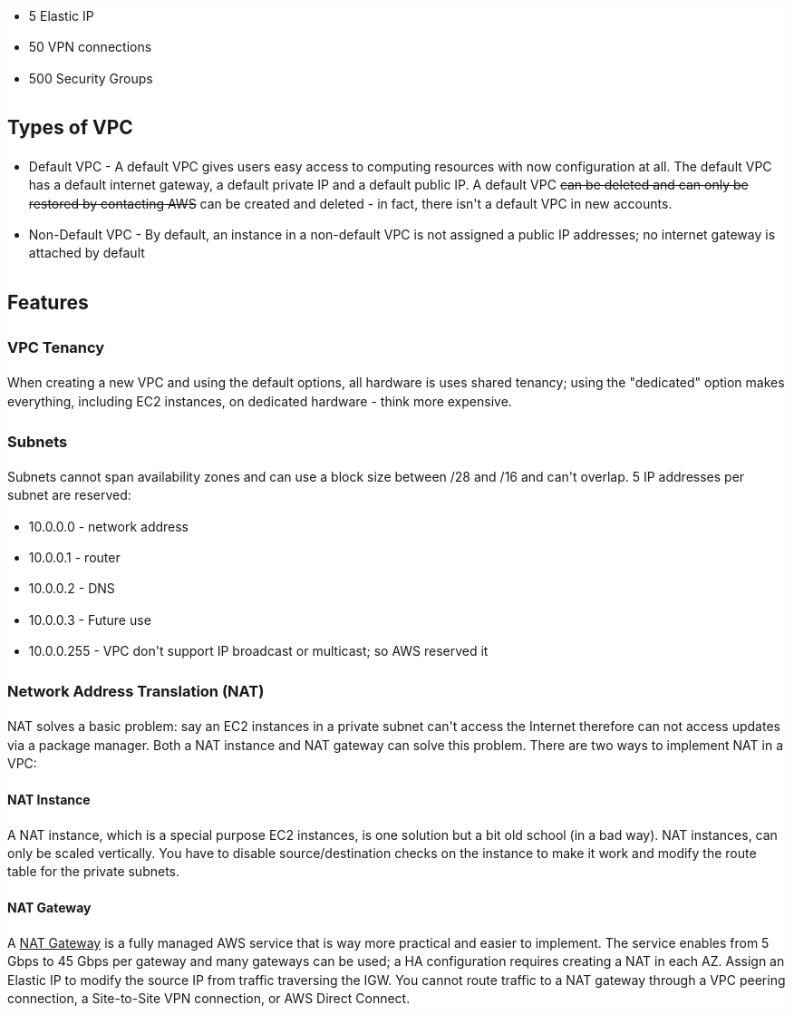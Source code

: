 - 5 Elastic IP 

- 50 VPN connections

- 500 Security Groups

## Types of VPC

* Default VPC - A default VPC gives users easy access to computing resources with now configuration at all. The default VPC has a default internet gateway, a default private IP and a default public IP. A default VPC ~~can be deleted and can only be restored by contacting AWS~~ can be created and deleted - in fact, there isn't a default VPC in new accounts.

* Non-Default VPC - By default, an instance in a non-default VPC is not assigned a public IP addresses; no internet gateway is attached by default

## Features

### VPC Tenancy

When creating a new VPC and using the default options, all hardware is uses shared tenancy; using the "dedicated" option makes everything, including EC2 instances, on dedicated hardware - think more expensive.

### Subnets

Subnets cannot span availability zones and can use a block size between /28 and /16 and can't overlap. 5 IP addresses per subnet are reserved:

- 10.0.0.0 - network address 

- 10.0.0.1 - router

- 10.0.0.2 - DNS

- 10.0.0.3 - Future use

- 10.0.0.255 - VPC don't support IP broadcast or multicast; so AWS reserved it

### Network Address Translation (NAT) 
NAT solves a basic problem: say an EC2 instances in a private subnet can't access the Internet therefore can not access updates via a package manager. Both a NAT instance and NAT gateway can solve this problem. There are two ways to implement NAT in a VPC:

#### NAT Instance     
A NAT instance, which is a special purpose EC2 instances, is one solution but a bit old school (in a bad way). NAT instances, can only be scaled vertically. You have to disable source/destination checks on the instance to make it work and modify the route table for the private subnets.

#### NAT Gateway
A [NAT Gateway](http://docs.aws.amazon.com/AmazonVPC/latest/UserGuide/vpc-nat-gateway.html) is a fully managed AWS service that is way more practical and easier to implement. The service enables from 5 Gbps to 45 Gbps per gateway and many gateways can be used; a HA configuration requires creating a NAT in each AZ. Assign an Elastic IP to modify the source IP from traffic traversing the IGW. You cannot route traffic to a NAT gateway through a VPC peering connection, a Site-to-Site VPN connection, or AWS Direct Connect.

